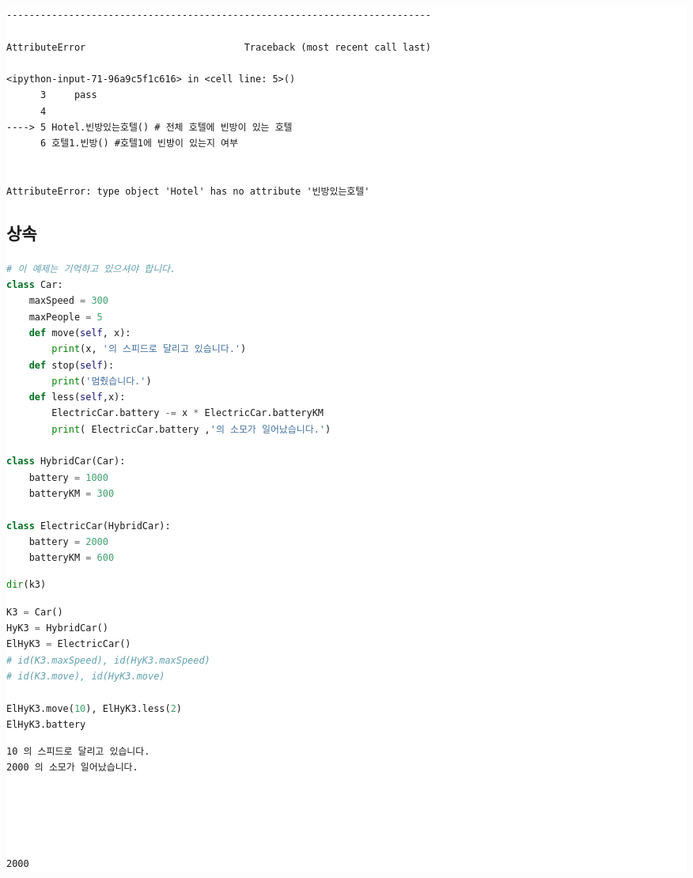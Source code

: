
    ---------------------------------------------------------------------------

    AttributeError                            Traceback (most recent call last)

    <ipython-input-71-96a9c5f1c616> in <cell line: 5>()
          3     pass
          4 
    ----> 5 Hotel.빈방있는호텔() # 전체 호텔에 빈방이 있는 호텔
          6 호텔1.빈방() #호텔1에 빈방이 있는지 여부


    AttributeError: type object 'Hotel' has no attribute '빈방있는호텔'


## 상속


```python
# 이 예제는 기억하고 있으셔야 합니다.
class Car:
    maxSpeed = 300
    maxPeople = 5
    def move(self, x):
        print(x, '의 스피드로 달리고 있습니다.')
    def stop(self):
        print('멈췄습니다.')
    def less(self,x):
        ElectricCar.battery -= x * ElectricCar.batteryKM
        print( ElectricCar.battery ,'의 소모가 일어났습니다.')

class HybridCar(Car):
    battery = 1000
    batteryKM = 300

class ElectricCar(HybridCar):
    battery = 2000
    batteryKM = 600

```


```python
dir(k3)

```


```python
K3 = Car()
HyK3 = HybridCar()
ElHyK3 = ElectricCar()
# id(K3.maxSpeed), id(HyK3.maxSpeed)
# id(K3.move), id(HyK3.move)

ElHyK3.move(10), ElHyK3.less(2)
ElHyK3.battery
```

    10 의 스피드로 달리고 있습니다.
    2000 의 소모가 일어났습니다.





    2000


